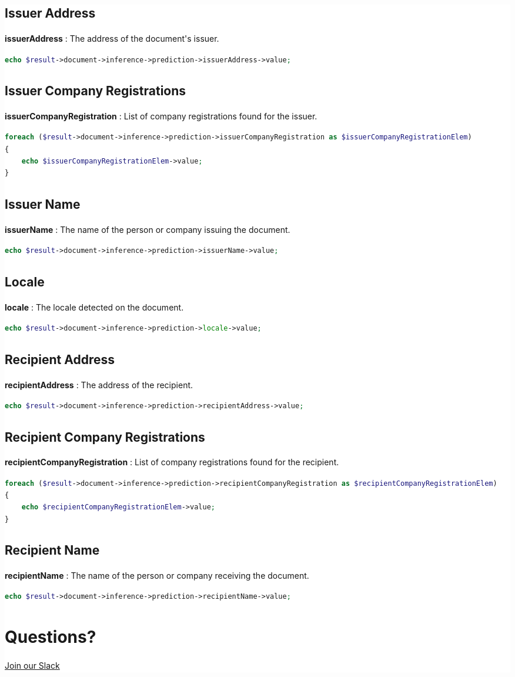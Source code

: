 ## Issuer Address
**issuerAddress** : The address of the document's issuer.

```php
echo $result->document->inference->prediction->issuerAddress->value;
```

## Issuer Company Registrations
**issuerCompanyRegistration** : List of company registrations found for the issuer.

```php
foreach ($result->document->inference->prediction->issuerCompanyRegistration as $issuerCompanyRegistrationElem)
{
    echo $issuerCompanyRegistrationElem->value;
}
```

## Issuer Name
**issuerName** : The name of the person or company issuing the document.

```php
echo $result->document->inference->prediction->issuerName->value;
```

## Locale
**locale** : The locale detected on the document.

```php
echo $result->document->inference->prediction->locale->value;
```

## Recipient Address
**recipientAddress** : The address of the recipient.

```php
echo $result->document->inference->prediction->recipientAddress->value;
```

## Recipient Company Registrations
**recipientCompanyRegistration** : List of company registrations found for the recipient.

```php
foreach ($result->document->inference->prediction->recipientCompanyRegistration as $recipientCompanyRegistrationElem)
{
    echo $recipientCompanyRegistrationElem->value;
}
```

## Recipient Name
**recipientName** : The name of the person or company receiving the document.

```php
echo $result->document->inference->prediction->recipientName->value;
```

# Questions?
[Join our Slack](https://join.slack.com/t/mindee-community/shared_invite/zt-1jv6nawjq-FDgFcF2T5CmMmRpl9LLptw)
